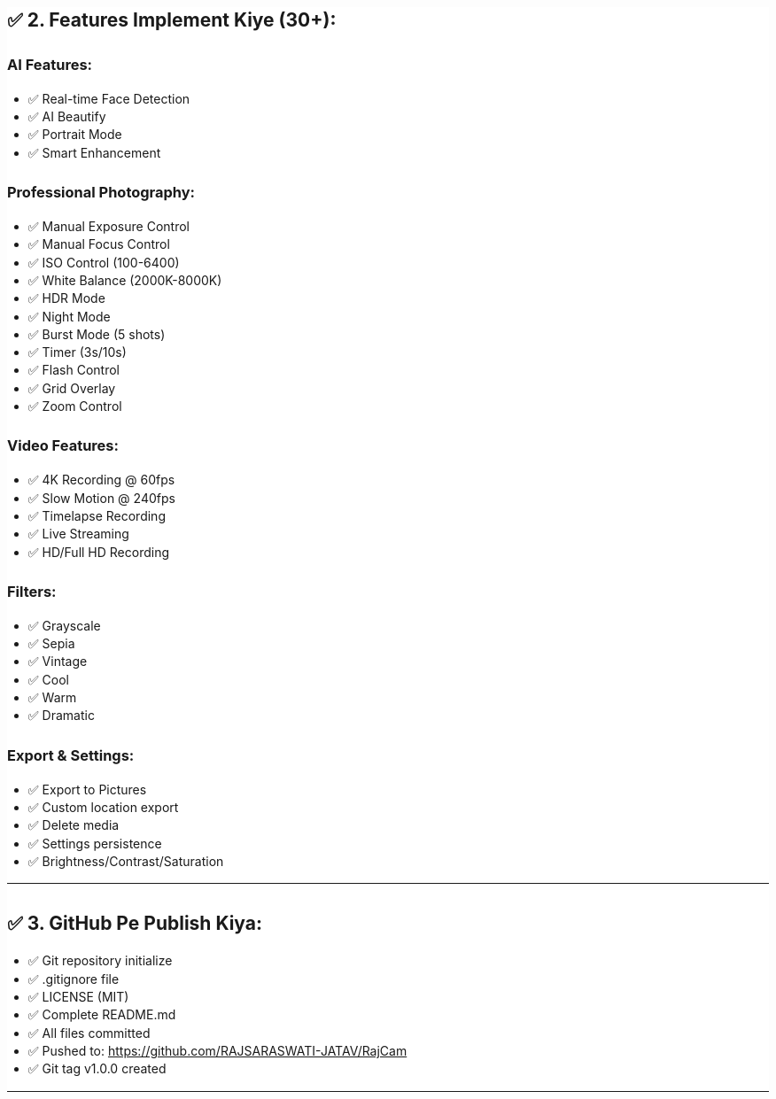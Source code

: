 
## ✅ **2. Features Implement Kiye (30+):**

### **AI Features:**
- ✅ Real-time Face Detection
- ✅ AI Beautify
- ✅ Portrait Mode
- ✅ Smart Enhancement

### **Professional Photography:**
- ✅ Manual Exposure Control
- ✅ Manual Focus Control
- ✅ ISO Control (100-6400)
- ✅ White Balance (2000K-8000K)
- ✅ HDR Mode
- ✅ Night Mode
- ✅ Burst Mode (5 shots)
- ✅ Timer (3s/10s)
- ✅ Flash Control
- ✅ Grid Overlay
- ✅ Zoom Control

### **Video Features:**
- ✅ 4K Recording @ 60fps
- ✅ Slow Motion @ 240fps
- ✅ Timelapse Recording
- ✅ Live Streaming
- ✅ HD/Full HD Recording

### **Filters:**
- ✅ Grayscale
- ✅ Sepia
- ✅ Vintage
- ✅ Cool
- ✅ Warm
- ✅ Dramatic

### **Export & Settings:**
- ✅ Export to Pictures
- ✅ Custom location export
- ✅ Delete media
- ✅ Settings persistence
- ✅ Brightness/Contrast/Saturation

---

## ✅ **3. GitHub Pe Publish Kiya:**

- ✅ Git repository initialize
- ✅ .gitignore file
- ✅ LICENSE (MIT)
- ✅ Complete README.md
- ✅ All files committed
- ✅ Pushed to: https://github.com/RAJSARASWATI-JATAV/RajCam
- ✅ Git tag v1.0.0 created

---